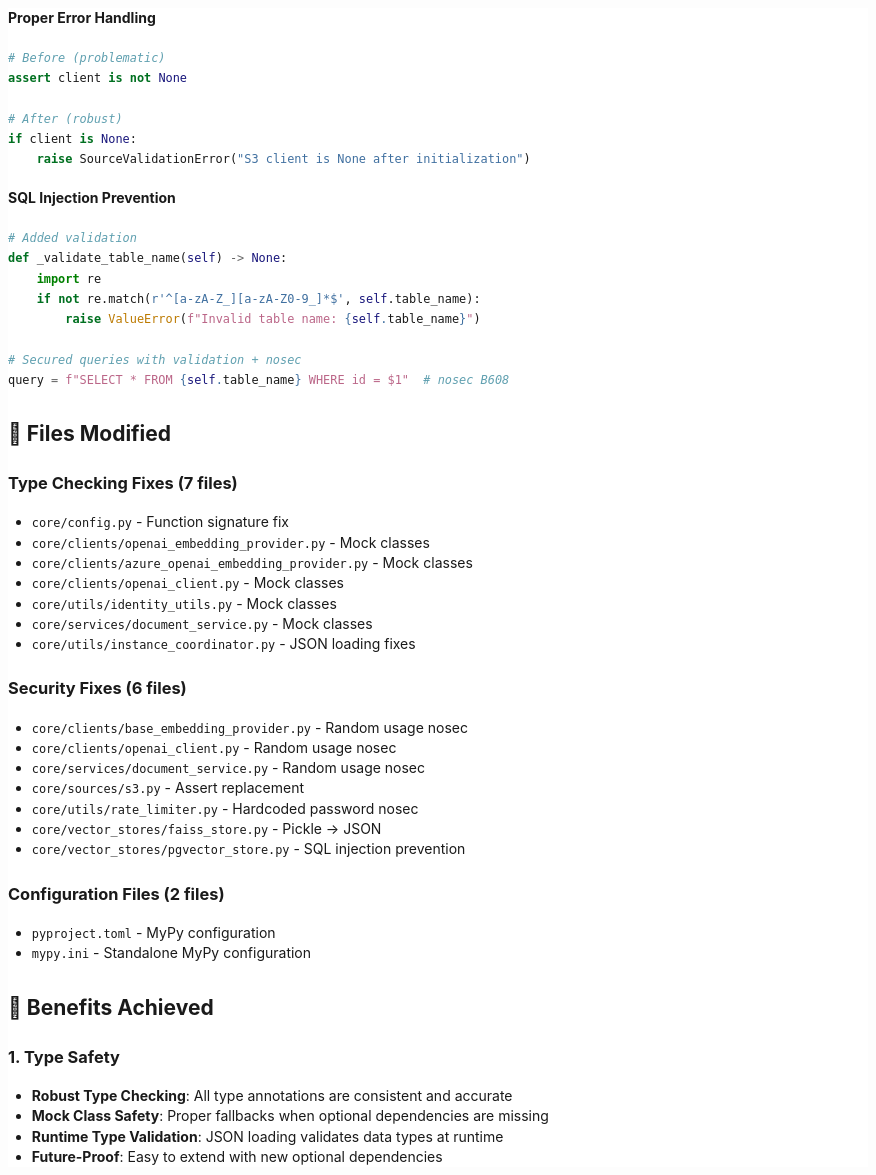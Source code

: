 #### **Proper Error Handling**
```python
# Before (problematic)
assert client is not None

# After (robust)
if client is None:
    raise SourceValidationError("S3 client is None after initialization")
```

#### **SQL Injection Prevention**
```python
# Added validation
def _validate_table_name(self) -> None:
    import re
    if not re.match(r'^[a-zA-Z_][a-zA-Z0-9_]*$', self.table_name):
        raise ValueError(f"Invalid table name: {self.table_name}")

# Secured queries with validation + nosec
query = f"SELECT * FROM {self.table_name} WHERE id = $1"  # nosec B608
```

## 📁 **Files Modified**

### **Type Checking Fixes (7 files)**
- `core/config.py` - Function signature fix
- `core/clients/openai_embedding_provider.py` - Mock classes
- `core/clients/azure_openai_embedding_provider.py` - Mock classes
- `core/clients/openai_client.py` - Mock classes
- `core/utils/identity_utils.py` - Mock classes
- `core/services/document_service.py` - Mock classes
- `core/utils/instance_coordinator.py` - JSON loading fixes

### **Security Fixes (6 files)**
- `core/clients/base_embedding_provider.py` - Random usage nosec
- `core/clients/openai_client.py` - Random usage nosec
- `core/services/document_service.py` - Random usage nosec
- `core/sources/s3.py` - Assert replacement
- `core/utils/rate_limiter.py` - Hardcoded password nosec
- `core/vector_stores/faiss_store.py` - Pickle → JSON
- `core/vector_stores/pgvector_store.py` - SQL injection prevention

### **Configuration Files (2 files)**
- `pyproject.toml` - MyPy configuration
- `mypy.ini` - Standalone MyPy configuration

## 🎯 **Benefits Achieved**

### **1. Type Safety**
- **Robust Type Checking**: All type annotations are consistent and accurate
- **Mock Class Safety**: Proper fallbacks when optional dependencies are missing
- **Runtime Type Validation**: JSON loading validates data types at runtime
- **Future-Proof**: Easy to extend with new optional dependencies
